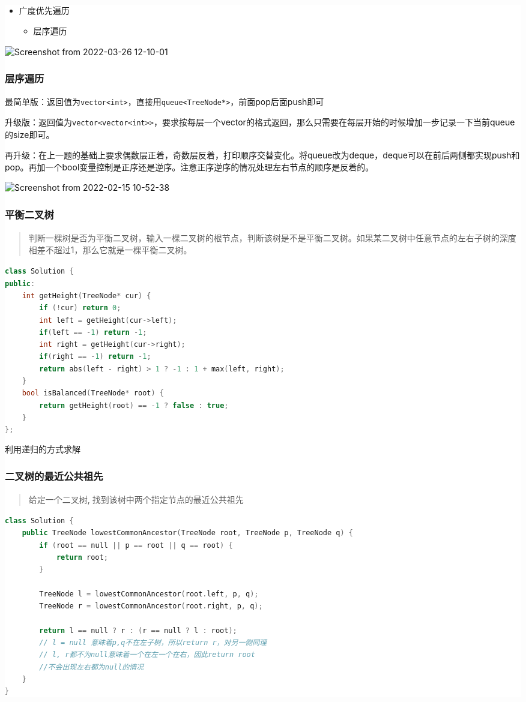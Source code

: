   

- 广度优先遍历

  - 层序遍历

![Screenshot from 2022-03-26 12-10-01](https://raw.githubusercontent.com/Lbaron980810/blog_img/main/websitePics/Screenshot%20from%202022-03-26%2012-10-01.png)







### 层序遍历

最简单版：返回值为`vector<int>`，直接用`queue<TreeNode*>`，前面pop后面push即可

升级版：返回值为`vector<vector<int>>`，要求按每层一个vector的格式返回，那么只需要在每层开始的时候增加一步记录一下当前queue的size即可。

再升级：在上一题的基础上要求偶数层正着，奇数层反着，打印顺序交替变化。将queue改为deque，deque可以在前后两侧都实现push和pop。再加一个bool变量控制是正序还是逆序。注意正序逆序的情况处理左右节点的顺序是反着的。

![Screenshot from 2022-02-15 10-52-38](https://raw.githubusercontent.com/Lbaron980810/blog_img/main/websitePics/Screenshot%20from%202022-02-15%2010-52-38.png)



### 平衡二叉树

> 判断一棵树是否为平衡二叉树，输入一棵二叉树的根节点，判断该树是不是平衡二叉树。如果某二叉树中任意节点的左右子树的深度相差不超过1，那么它就是一棵平衡二叉树。

```cpp
class Solution {
public:
    int getHeight(TreeNode* cur) {
        if (!cur) return 0;
        int left = getHeight(cur->left);
        if(left == -1) return -1;
        int right = getHeight(cur->right);
        if(right == -1) return -1;
        return abs(left - right) > 1 ? -1 : 1 + max(left, right);
    }
    bool isBalanced(TreeNode* root) {
        return getHeight(root) == -1 ? false : true;
    }
};
```

利用递归的方式求解



### 二叉树的最近公共祖先

> 给定一个二叉树, 找到该树中两个指定节点的最近公共祖先

```cpp
class Solution {
    public TreeNode lowestCommonAncestor(TreeNode root, TreeNode p, TreeNode q) {
        if (root == null || p == root || q == root) {
            return root;
        }

        TreeNode l = lowestCommonAncestor(root.left, p, q);
        TreeNode r = lowestCommonAncestor(root.right, p, q);
    
        return l == null ? r : (r == null ? l : root);
        // l = null 意味着p,q不在左子树，所以return r，对另一侧同理
        // l, r都不为null意味着一个在左一个在右，因此return root
        //不会出现左右都为null的情况
    }
}
```